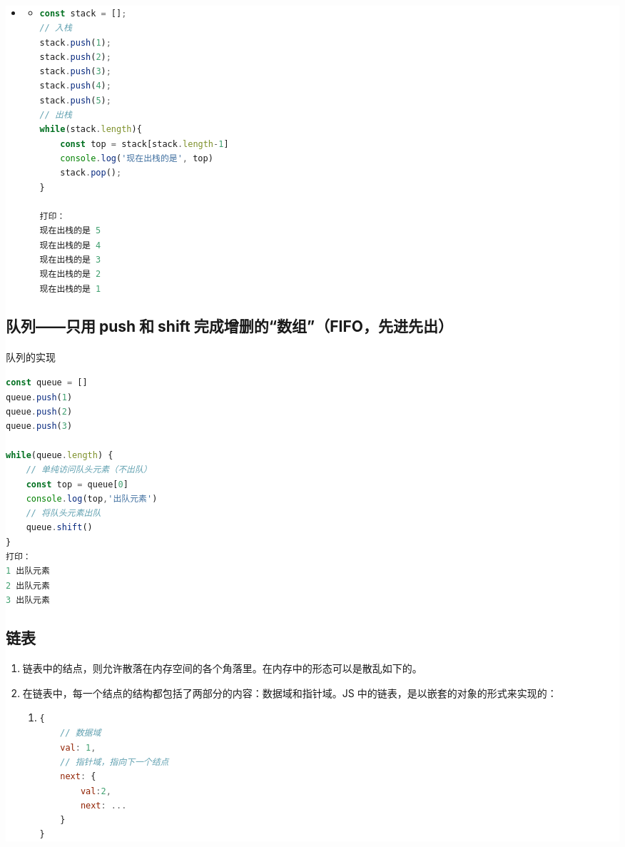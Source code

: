 - - ```JavaScript
    const stack = [];
    // 入栈
    stack.push(1);
    stack.push(2);
    stack.push(3);
    stack.push(4);
    stack.push(5);
    // 出栈
    while(stack.length){
        const top = stack[stack.length-1]
        console.log('现在出栈的是', top)  
        stack.pop();
    }
    
    打印：
    现在出栈的是 5
    现在出栈的是 4
    现在出栈的是 3
    现在出栈的是 2
    现在出栈的是 1
    ```

## 队列——只用 push 和 shift 完成增删的“数组”（FIFO，先进先出）

队列的实现

```JavaScript
const queue = []  
queue.push(1)
queue.push(2)
queue.push(3)  
  
while(queue.length) {
    // 单纯访问队头元素（不出队）
    const top = queue[0]
    console.log(top,'出队元素')
    // 将队头元素出队
    queue.shift()
}
打印：
1 出队元素
2 出队元素
3 出队元素
```

## 链表

1. 链表中的结点，则允许散落在内存空间的各个角落里。在内存中的形态可以是散乱如下的。

1. 在链表中，每一个结点的结构都包括了两部分的内容：数据域和指针域。JS 中的链表，是以嵌套的对象的形式来实现的：
   1. ```JavaScript
      {
          // 数据域
          val: 1,
          // 指针域，指向下一个结点
          next: {
              val:2,
              next: ...
          }
      }   
      ```
